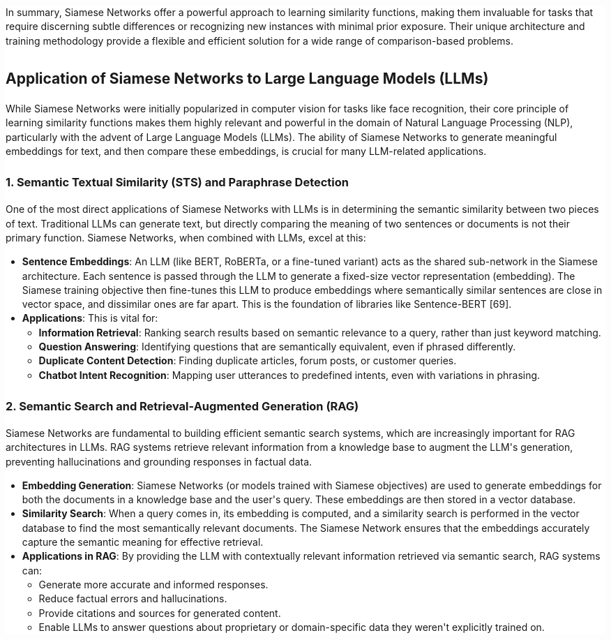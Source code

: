 In summary, Siamese Networks offer a powerful approach to learning similarity functions, making them invaluable for tasks that require discerning subtle differences or recognizing new instances with minimal prior exposure. Their unique architecture and training methodology provide a flexible and efficient solution for a wide range of comparison-based problems.




## Application of Siamese Networks to Large Language Models (LLMs)

While Siamese Networks were initially popularized in computer vision for tasks like face recognition, their core principle of learning similarity functions makes them highly relevant and powerful in the domain of Natural Language Processing (NLP), particularly with the advent of Large Language Models (LLMs). The ability of Siamese Networks to generate meaningful embeddings for text, and then compare these embeddings, is crucial for many LLM-related applications.

### 1. Semantic Textual Similarity (STS) and Paraphrase Detection

One of the most direct applications of Siamese Networks with LLMs is in determining the semantic similarity between two pieces of text. Traditional LLMs can generate text, but directly comparing the meaning of two sentences or documents is not their primary function. Siamese Networks, when combined with LLMs, excel at this:

*   **Sentence Embeddings**: An LLM (like BERT, RoBERTa, or a fine-tuned variant) acts as the shared sub-network in the Siamese architecture. Each sentence is passed through the LLM to generate a fixed-size vector representation (embedding). The Siamese training objective then fine-tunes this LLM to produce embeddings where semantically similar sentences are close in vector space, and dissimilar ones are far apart. This is the foundation of libraries like Sentence-BERT [69].
*   **Applications**: This is vital for:
    *   **Information Retrieval**: Ranking search results based on semantic relevance to a query, rather than just keyword matching.
    *   **Question Answering**: Identifying questions that are semantically equivalent, even if phrased differently.
    *   **Duplicate Content Detection**: Finding duplicate articles, forum posts, or customer queries.
    *   **Chatbot Intent Recognition**: Mapping user utterances to predefined intents, even with variations in phrasing.

### 2. Semantic Search and Retrieval-Augmented Generation (RAG)

Siamese Networks are fundamental to building efficient semantic search systems, which are increasingly important for RAG architectures in LLMs. RAG systems retrieve relevant information from a knowledge base to augment the LLM's generation, preventing hallucinations and grounding responses in factual data.

*   **Embedding Generation**: Siamese Networks (or models trained with Siamese objectives) are used to generate embeddings for both the documents in a knowledge base and the user's query. These embeddings are then stored in a vector database.
*   **Similarity Search**: When a query comes in, its embedding is computed, and a similarity search is performed in the vector database to find the most semantically relevant documents. The Siamese Network ensures that the embeddings accurately capture the semantic meaning for effective retrieval.
*   **Applications in RAG**: By providing the LLM with contextually relevant information retrieved via semantic search, RAG systems can:
    *   Generate more accurate and informed responses.
    *   Reduce factual errors and hallucinations.
    *   Provide citations and sources for generated content.
    *   Enable LLMs to answer questions about proprietary or domain-specific data they weren't explicitly trained on.
